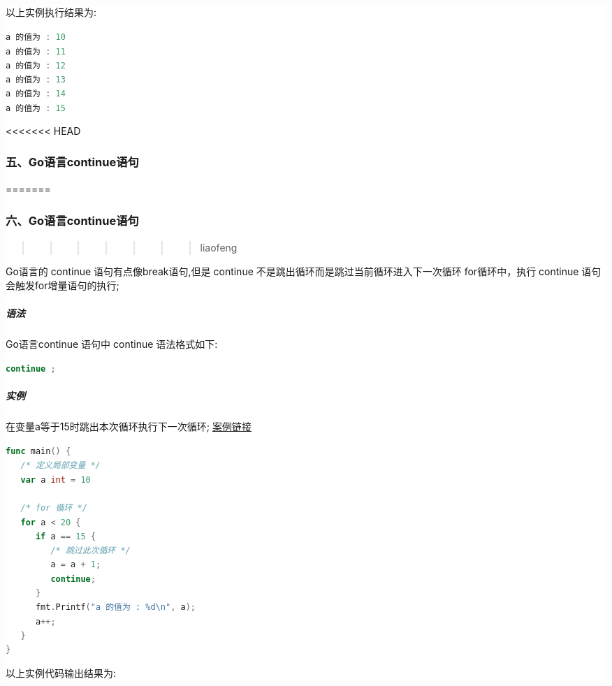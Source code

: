  以上实例执行结果为:

 ```go
a 的值为 : 10
a 的值为 : 11
a 的值为 : 12
a 的值为 : 13
a 的值为 : 14
a 的值为 : 15
```

<<<<<<< HEAD
### 五、Go语言continue语句
=======
### 六、Go语言continue语句
>>>>>>> liaofeng

Go语言的 continue 语句有点像break语句,但是 continue  不是跳出循环而是跳过当前循环进入下一次循环
for循环中，执行 continue 语句会触发for增量语句的执行;

##### 语法

   Go语言continue 语句中 continue 语法格式如下:

```go
continue ;
```

##### 实例

在变量a等于15时跳出本次循环执行下一次循环;
[案例链接](https://github.com/Yan-Yan0129/Go-example/blob/master/%E7%AC%AC02%E7%AB%A0%EF%BC%9AGo%E8%AF%AD%E8%A8%80%E5%9F%BA%E7%A1%80/%E7%AC%AC06%E8%8A%82%EF%BC%9AGo%E8%AF%AD%E8%A8%80%E5%87%BD%E6%95%B0/demo04.md)

```go
func main() {
   /* 定义局部变量 */
   var a int = 10

   /* for 循环 */
   for a < 20 {
      if a == 15 {
         /* 跳过此次循环 */
         a = a + 1;
         continue;
      }
      fmt.Printf("a 的值为 : %d\n", a);
      a++;    
   }  
}
```

以上实例代码输出结果为:

